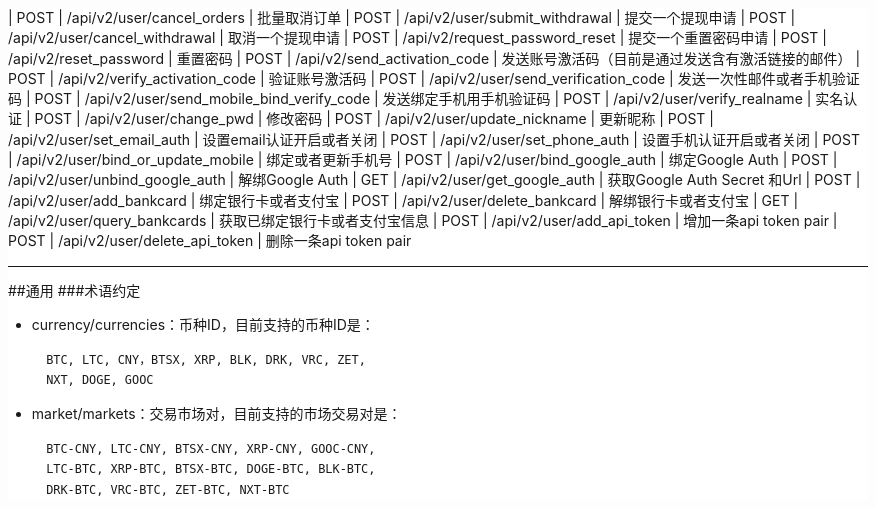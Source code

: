   | POST           | /api/v2/user/cancel_orders                        | 批量取消订单
  | POST           | /api/v2/user/submit_withdrawal                    | 提交一个提现申请
  | POST           | /api/v2/user/cancel_withdrawal                    | 取消一个提现申请
  | POST           | /api/v2/request_password_reset                    | 提交一个重置密码申请
  | POST           | /api/v2/reset_password                            | 重置密码
  | POST           | /api/v2/send_activation_code                      | 发送账号激活码（目前是通过发送含有激活链接的邮件）
  | POST           | /api/v2/verify_activation_code                    | 验证账号激活码
  | POST           | /api/v2/user/send_verification_code               | 发送一次性邮件或者手机验证码
  | POST           | /api/v2/user/send_mobile_bind_verify_code         | 发送绑定手机用手机验证码
  | POST           | /api/v2/user/verify_realname                      | 实名认证
  | POST           | /api/v2/user/change_pwd                           | 修改密码
  | POST           | /api/v2/user/update_nickname                      | 更新昵称
  | POST           | /api/v2/user/set_email_auth                       | 设置email认证开启或者关闭
  | POST           | /api/v2/user/set_phone_auth                       | 设置手机认证开启或者关闭
  | POST           | /api/v2/user/bind_or_update_mobile                | 绑定或者更新手机号
  | POST           | /api/v2/user/bind_google_auth                     | 绑定Google Auth
  | POST           | /api/v2/user/unbind_google_auth                   | 解绑Google Auth
  | GET            | /api/v2/user/get_google_auth                      | 获取Google Auth Secret 和Url
  | POST           | /api/v2/user/add_bankcard                         | 绑定银行卡或者支付宝
  | POST           | /api/v2/user/delete_bankcard                      | 解绑银行卡或者支付宝
  | GET            | /api/v2/user/query_bankcards                      | 获取已绑定银行卡或者支付宝信息
  | POST           | /api/v2/user/add_api_token                        | 增加一条api token pair
  | POST           | /api/v2/user/delete_api_token                     | 删除一条api token pair

---

##通用
###术语约定
- currency/currencies：币种ID，目前支持的币种ID是：

  ```
    BTC, LTC, CNY，BTSX, XRP, BLK, DRK, VRC, ZET,
    NXT, DOGE, GOOC
  ```
- market/markets：交易市场对，目前支持的市场交易对是：
  ```
    BTC-CNY, LTC-CNY, BTSX-CNY, XRP-CNY, GOOC-CNY,
    LTC-BTC, XRP-BTC, BTSX-BTC, DOGE-BTC, BLK-BTC, 
    DRK-BTC, VRC-BTC, ZET-BTC, NXT-BTC
  ```
